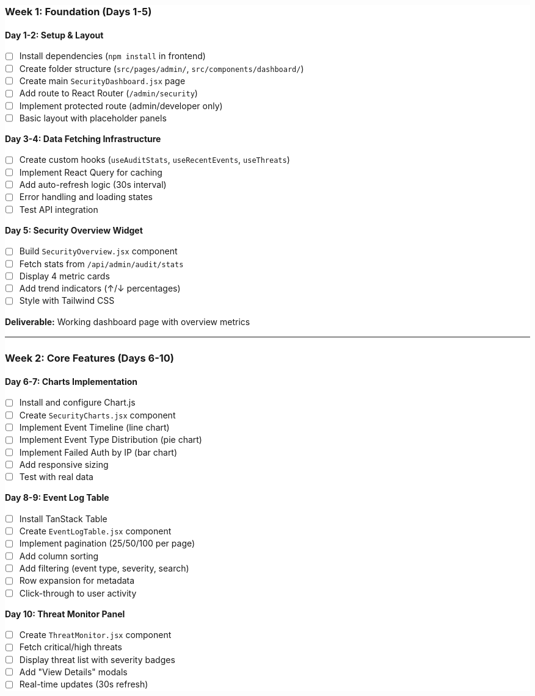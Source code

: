 ### Week 1: Foundation (Days 1-5)

**Day 1-2: Setup & Layout**
- [ ] Install dependencies (`npm install` in frontend)
- [ ] Create folder structure (`src/pages/admin/`, `src/components/dashboard/`)
- [ ] Create main `SecurityDashboard.jsx` page
- [ ] Add route to React Router (`/admin/security`)
- [ ] Implement protected route (admin/developer only)
- [ ] Basic layout with placeholder panels

**Day 3-4: Data Fetching Infrastructure**
- [ ] Create custom hooks (`useAuditStats`, `useRecentEvents`, `useThreats`)
- [ ] Implement React Query for caching
- [ ] Add auto-refresh logic (30s interval)
- [ ] Error handling and loading states
- [ ] Test API integration

**Day 5: Security Overview Widget**
- [ ] Build `SecurityOverview.jsx` component
- [ ] Fetch stats from `/api/admin/audit/stats`
- [ ] Display 4 metric cards
- [ ] Add trend indicators (↑/↓ percentages)
- [ ] Style with Tailwind CSS

**Deliverable:** Working dashboard page with overview metrics

---

### Week 2: Core Features (Days 6-10)

**Day 6-7: Charts Implementation**
- [ ] Install and configure Chart.js
- [ ] Create `SecurityCharts.jsx` component
- [ ] Implement Event Timeline (line chart)
- [ ] Implement Event Type Distribution (pie chart)
- [ ] Implement Failed Auth by IP (bar chart)
- [ ] Add responsive sizing
- [ ] Test with real data

**Day 8-9: Event Log Table**
- [ ] Install TanStack Table
- [ ] Create `EventLogTable.jsx` component
- [ ] Implement pagination (25/50/100 per page)
- [ ] Add column sorting
- [ ] Add filtering (event type, severity, search)
- [ ] Row expansion for metadata
- [ ] Click-through to user activity

**Day 10: Threat Monitor Panel**
- [ ] Create `ThreatMonitor.jsx` component
- [ ] Fetch critical/high threats
- [ ] Display threat list with severity badges
- [ ] Add "View Details" modals
- [ ] Real-time updates (30s refresh)
